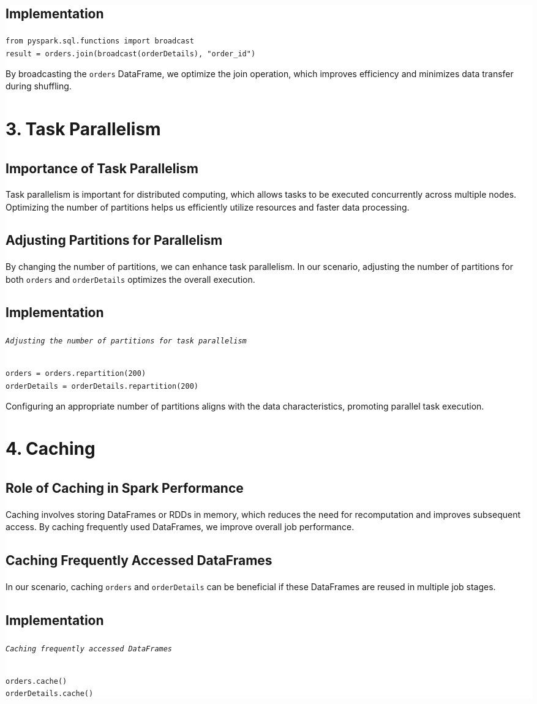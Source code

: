 ## Implementation

`from pyspark.sql.functions import broadcast`  
`result = orders.join(broadcast(orderDetails), "order_id")`

By broadcasting the `orders` DataFrame, we optimize the join operation, which improves efficiency and minimizes data transfer during shuffling.

# 3. Task Parallelism

## Importance of Task Parallelism

Task parallelism is important for distributed computing, which allows tasks to be executed concurrently across multiple nodes. Optimizing the number of partitions helps us efficiently utilize resources and faster data processing.

## Adjusting Partitions for Parallelism

By changing the number of partitions, we can enhance task parallelism. In our scenario, adjusting the number of partitions for both `orders` and `orderDetails` optimizes the overall execution.

## Implementation

###### `Adjusting the number of partitions for task parallelism`  
`orders = orders.repartition(200)`  
`orderDetails = orderDetails.repartition(200)`

Configuring an appropriate number of partitions aligns with the data characteristics, promoting parallel task execution.

# 4. Caching

## Role of Caching in Spark Performance

Caching involves storing DataFrames or RDDs in memory, which reduces the need for recomputation and improves subsequent access. By caching frequently used DataFrames, we improve overall job performance.

## Caching Frequently Accessed DataFrames

In our scenario, caching `orders` and `orderDetails` can be beneficial if these DataFrames are reused in multiple job stages.

## Implementation

###### `Caching frequently accessed DataFrames`  
`orders.cache()`  
`orderDetails.cache()`
